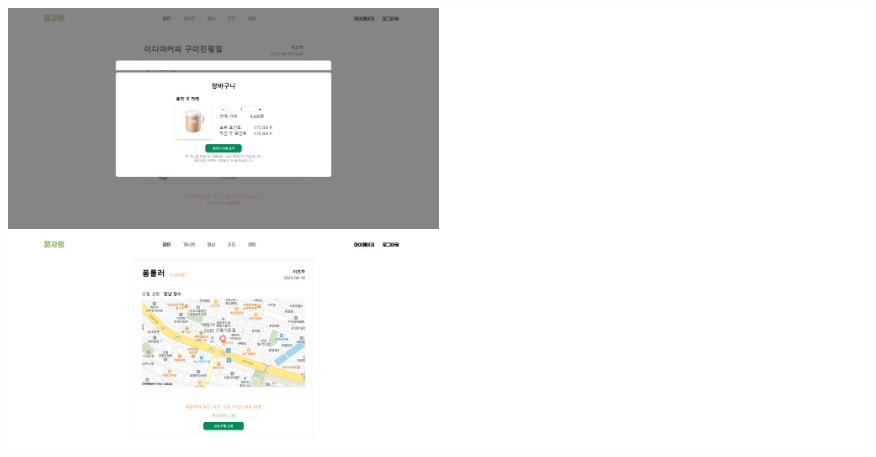 <img title="" src="./image/공동배달장바구니.png" alt="공동배달장바구니" width="431" data-align="center">

<img title="" src="./image/공동구매.png" alt="공동구매" width="431" data-align="center">
